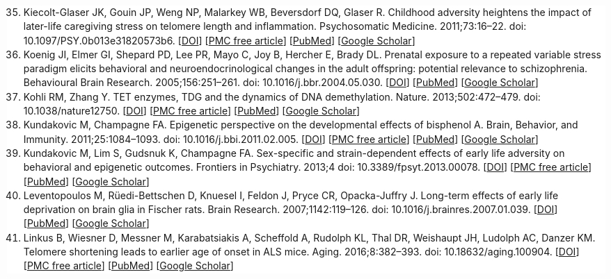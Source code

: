 35.  Kiecolt-Glaser JK, Gouin JP, Weng NP, Malarkey WB, Beversdorf DQ, Glaser R. Childhood adversity heightens the impact of later-life caregiving stress on telomere length and inflammation. Psychosomatic Medicine. 2011;73:16–22. doi: 10.1097/PSY.0b013e31820573b6. \[[DOI](https://doi.org/10.1097/PSY.0b013e31820573b6)\] \[[PMC free article](https://www.ncbi.nlm.nih.gov/articles/PMC3051180/)\] \[[PubMed](https://pubmed.ncbi.nlm.nih.gov/21148804/)\] \[[Google Scholar](https://scholar.google.com/scholar_lookup?journal=Psychosomatic%20Medicine&title=Childhood%20adversity%20heightens%20the%20impact%20of%20later-life%20caregiving%20stress%20on%20telomere%20length%20and%20inflammation&author=JK%20Kiecolt-Glaser&author=JP%20Gouin&author=NP%20Weng&author=WB%20Malarkey&author=DQ%20Beversdorf&volume=73&publication_year=2011&pages=16-22&pmid=21148804&doi=10.1097/PSY.0b013e31820573b6&)\]
36.  Koenig JI, Elmer GI, Shepard PD, Lee PR, Mayo C, Joy B, Hercher E, Brady DL. Prenatal exposure to a repeated variable stress paradigm elicits behavioral and neuroendocrinological changes in the adult offspring: potential relevance to schizophrenia. Behavioural Brain Research. 2005;156:251–261. doi: 10.1016/j.bbr.2004.05.030. \[[DOI](https://doi.org/10.1016/j.bbr.2004.05.030)\] \[[PubMed](https://pubmed.ncbi.nlm.nih.gov/15582111/)\] \[[Google Scholar](https://scholar.google.com/scholar_lookup?journal=Behavioural%20Brain%20Research&title=Prenatal%20exposure%20to%20a%20repeated%20variable%20stress%20paradigm%20elicits%20behavioral%20and%20neuroendocrinological%20changes%20in%20the%20adult%20offspring:%20potential%20relevance%20to%20schizophrenia&author=JI%20Koenig&author=GI%20Elmer&author=PD%20Shepard&author=PR%20Lee&author=C%20Mayo&volume=156&publication_year=2005&pages=251-261&pmid=15582111&doi=10.1016/j.bbr.2004.05.030&)\]
37.  Kohli RM, Zhang Y. TET enzymes, TDG and the dynamics of DNA demethylation. Nature. 2013;502:472–479. doi: 10.1038/nature12750. \[[DOI](https://doi.org/10.1038/nature12750)\] \[[PMC free article](https://www.ncbi.nlm.nih.gov/articles/PMC4046508/)\] \[[PubMed](https://pubmed.ncbi.nlm.nih.gov/24153300/)\] \[[Google Scholar](https://scholar.google.com/scholar_lookup?journal=Nature&title=TET%20enzymes,%20TDG%20and%20the%20dynamics%20of%20DNA%20demethylation&author=RM%20Kohli&author=Y%20Zhang&volume=502&publication_year=2013&pages=472-479&pmid=24153300&doi=10.1038/nature12750&)\]
38.  Kundakovic M, Champagne FA. Epigenetic perspective on the developmental effects of bisphenol A. Brain, Behavior, and Immunity. 2011;25:1084–1093. doi: 10.1016/j.bbi.2011.02.005. \[[DOI](https://doi.org/10.1016/j.bbi.2011.02.005)\] \[[PMC free article](https://www.ncbi.nlm.nih.gov/articles/PMC3703316/)\] \[[PubMed](https://pubmed.ncbi.nlm.nih.gov/21333735/)\] \[[Google Scholar](https://scholar.google.com/scholar_lookup?journal=Brain,%20Behavior,%20and%20Immunity&title=Epigenetic%20perspective%20on%20the%20developmental%20effects%20of%20bisphenol%20A&author=M%20Kundakovic&author=FA%20Champagne&volume=25&publication_year=2011&pages=1084-1093&pmid=21333735&doi=10.1016/j.bbi.2011.02.005&)\]
39.  Kundakovic M, Lim S, Gudsnuk K, Champagne FA. Sex-specific and strain-dependent effects of early life adversity on behavioral and epigenetic outcomes. Frontiers in Psychiatry. 2013;4 doi: 10.3389/fpsyt.2013.00078. \[[DOI](https://doi.org/10.3389/fpsyt.2013.00078)\] \[[PMC free article](https://www.ncbi.nlm.nih.gov/articles/PMC3730082/)\] \[[PubMed](https://pubmed.ncbi.nlm.nih.gov/23914177/)\] \[[Google Scholar](https://scholar.google.com/scholar_lookup?journal=Frontiers%20in%20Psychiatry&title=Sex-specific%20and%20strain-dependent%20effects%20of%20early%20life%20adversity%20on%20behavioral%20and%20epigenetic%20outcomes&author=M%20Kundakovic&author=S%20Lim&author=K%20Gudsnuk&author=FA%20Champagne&volume=4&publication_year=2013&pmid=23914177&doi=10.3389/fpsyt.2013.00078&)\]
40.  Leventopoulos M, Rüedi-Bettschen D, Knuesel I, Feldon J, Pryce CR, Opacka-Juffry J. Long-term effects of early life deprivation on brain glia in Fischer rats. Brain Research. 2007;1142:119–126. doi: 10.1016/j.brainres.2007.01.039. \[[DOI](https://doi.org/10.1016/j.brainres.2007.01.039)\] \[[PubMed](https://pubmed.ncbi.nlm.nih.gov/17306230/)\] \[[Google Scholar](https://scholar.google.com/scholar_lookup?journal=Brain%20Research&title=Long-term%20effects%20of%20early%20life%20deprivation%20on%20brain%20glia%20in%20Fischer%20rats&author=M%20Leventopoulos&author=D%20R%C3%BCedi-Bettschen&author=I%20Knuesel&author=J%20Feldon&author=CR%20Pryce&volume=1142&publication_year=2007&pages=119-126&pmid=17306230&doi=10.1016/j.brainres.2007.01.039&)\]
41.  Linkus B, Wiesner D, Messner M, Karabatsiakis A, Scheffold A, Rudolph KL, Thal DR, Weishaupt JH, Ludolph AC, Danzer KM. Telomere shortening leads to earlier age of onset in ALS mice. Aging. 2016;8:382–393. doi: 10.18632/aging.100904. \[[DOI](https://doi.org/10.18632/aging.100904)\] \[[PMC free article](https://www.ncbi.nlm.nih.gov/articles/PMC4789589/)\] \[[PubMed](https://pubmed.ncbi.nlm.nih.gov/26978042/)\] \[[Google Scholar](https://scholar.google.com/scholar_lookup?journal=Aging&title=Telomere%20shortening%20leads%20to%20earlier%20age%20of%20onset%20in%20ALS%20mice&author=B%20Linkus&author=D%20Wiesner&author=M%20Messner&author=A%20Karabatsiakis&author=A%20Scheffold&volume=8&publication_year=2016&pages=382-393&pmid=26978042&doi=10.18632/aging.100904&)\]